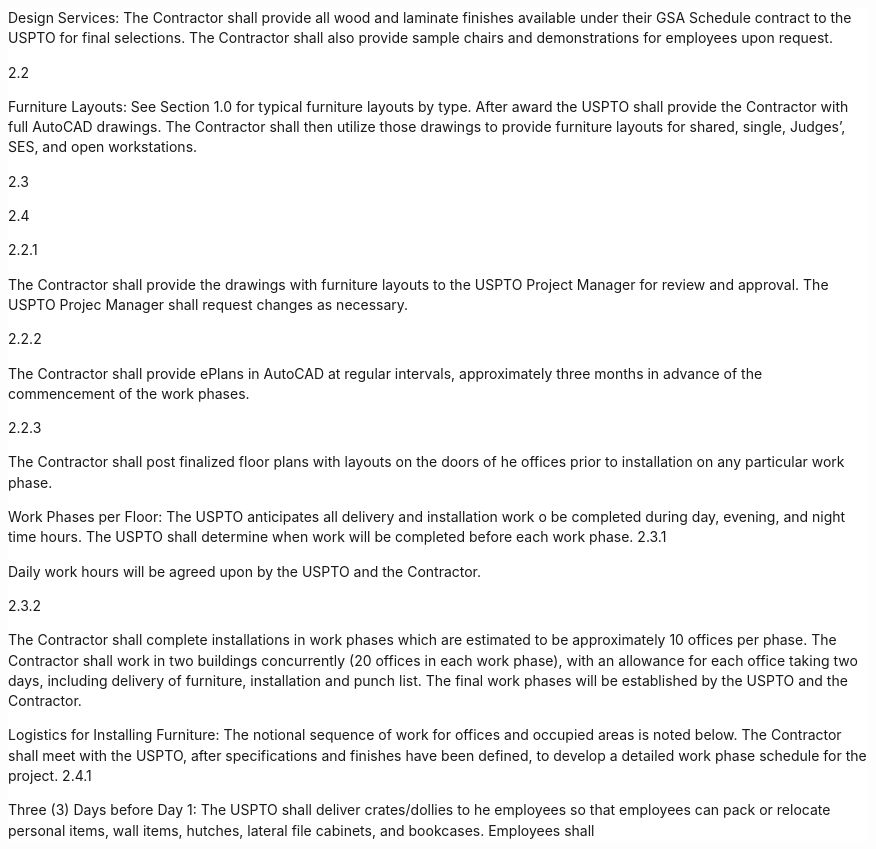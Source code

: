 Design Services: The Contractor shall provide all wood and laminate finishes
available under their GSA Schedule contract to the USPTO for final selections.
The Contractor shall also provide sample chairs and demonstrations for
employees upon request.

2.2

Furniture Layouts: See Section 1.0 for typical furniture layouts by type. After
award the USPTO shall provide the Contractor with full AutoCAD drawings.
The Contractor shall then utilize those drawings to provide furniture layouts for
shared, single, Judges’, SES, and open workstations.

2.3

2.4

2.2.1

The Contractor shall provide the drawings with furniture layouts to the
USPTO Project Manager for review and approval. The USPTO Projec
Manager shall request changes as necessary.

2.2.2

The Contractor shall provide ePlans in AutoCAD at regular intervals,
approximately three months in advance of the commencement of the work
phases.

2.2.3

The Contractor shall post finalized floor plans with layouts on the doors of
he offices prior to installation on any particular work phase.

Work Phases per Floor: The USPTO anticipates all delivery and installation work
o be completed during day, evening, and night time hours. The USPTO shall
determine when work will be completed before each work phase.
2.3.1

Daily work hours will be agreed upon by the USPTO and the Contractor.

2.3.2

The Contractor shall complete installations in work phases which are
estimated to be approximately 10 offices per phase. The Contractor shall
work in two buildings concurrently (20 offices in each work phase), with
an allowance for each office taking two days, including delivery of
furniture, installation and punch list. The final work phases will be
established by the USPTO and the Contractor.

Logistics for Installing Furniture: The notional sequence of work for offices and
occupied areas is noted below. The Contractor shall meet with the USPTO, after
specifications and finishes have been defined, to develop a detailed work phase
schedule for the project.
2.4.1

Three (3) Days before Day 1: The USPTO shall deliver crates/dollies to
he employees so that employees can pack or relocate personal items, wall
items, hutches, lateral file cabinets, and bookcases. Employees shall
